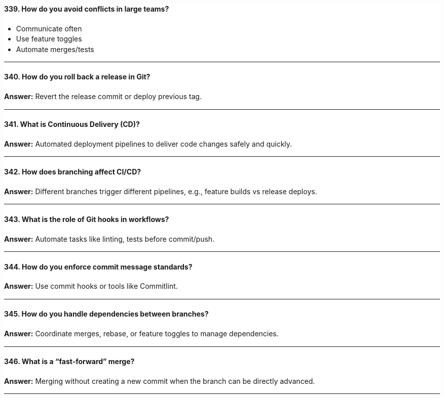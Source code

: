 
#### **339. How do you avoid conflicts in large teams?**

* Communicate often
* Use feature toggles
* Automate merges/tests

---

#### **340. How do you roll back a release in Git?**

**Answer:**
Revert the release commit or deploy previous tag.

---

#### **341. What is Continuous Delivery (CD)?**

**Answer:**
Automated deployment pipelines to deliver code changes safely and quickly.

---

#### **342. How does branching affect CI/CD?**

**Answer:**
Different branches trigger different pipelines, e.g., feature builds vs release deploys.

---

#### **343. What is the role of Git hooks in workflows?**

**Answer:**
Automate tasks like linting, tests before commit/push.

---

#### **344. How do you enforce commit message standards?**

**Answer:**
Use commit hooks or tools like Commitlint.

---

#### **345. How do you handle dependencies between branches?**

**Answer:**
Coordinate merges, rebase, or feature toggles to manage dependencies.

---

#### **346. What is a “fast-forward” merge?**

**Answer:**
Merging without creating a new commit when the branch can be directly advanced.

---